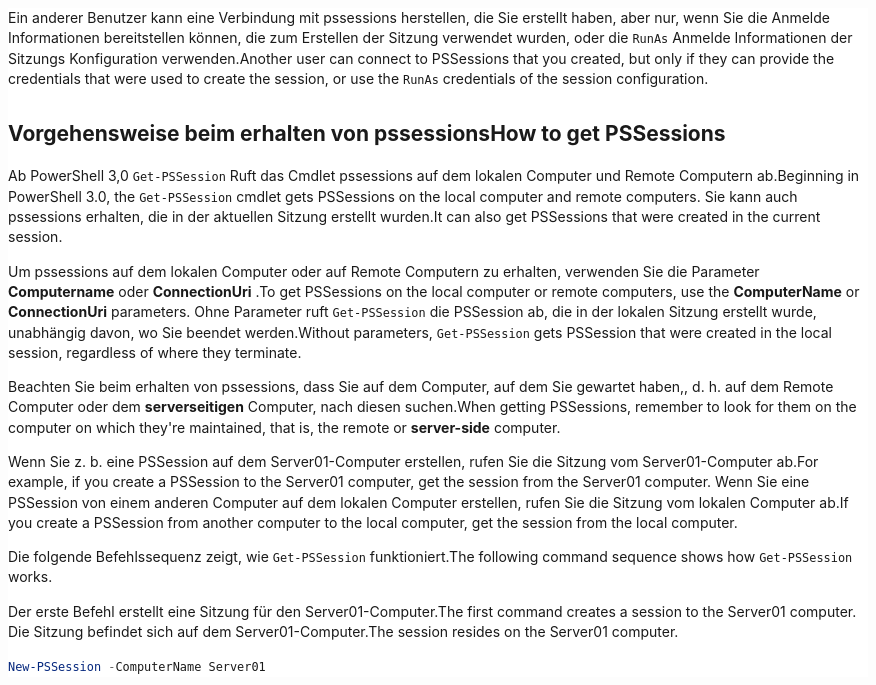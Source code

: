 <span data-ttu-id="9ddcd-136">Ein anderer Benutzer kann eine Verbindung mit pssessions herstellen, die Sie erstellt haben, aber nur, wenn Sie die Anmelde Informationen bereitstellen können, die zum Erstellen der Sitzung verwendet wurden, oder die `RunAs` Anmelde Informationen der Sitzungs Konfiguration verwenden.</span><span class="sxs-lookup"><span data-stu-id="9ddcd-136">Another user can connect to PSSessions that you created, but only if they can provide the credentials that were used to create the session, or use the `RunAs` credentials of the session configuration.</span></span>

## <a name="how-to-get-pssessions"></a><span data-ttu-id="9ddcd-137">Vorgehensweise beim erhalten von pssessions</span><span class="sxs-lookup"><span data-stu-id="9ddcd-137">How to get PSSessions</span></span>

<span data-ttu-id="9ddcd-138">Ab PowerShell 3,0 `Get-PSSession` Ruft das Cmdlet pssessions auf dem lokalen Computer und Remote Computern ab.</span><span class="sxs-lookup"><span data-stu-id="9ddcd-138">Beginning in PowerShell 3.0, the `Get-PSSession` cmdlet gets PSSessions on the local computer and remote computers.</span></span> <span data-ttu-id="9ddcd-139">Sie kann auch pssessions erhalten, die in der aktuellen Sitzung erstellt wurden.</span><span class="sxs-lookup"><span data-stu-id="9ddcd-139">It can also get PSSessions that were created in the current session.</span></span>

<span data-ttu-id="9ddcd-140">Um pssessions auf dem lokalen Computer oder auf Remote Computern zu erhalten, verwenden Sie die Parameter **Computername** oder **ConnectionUri** .</span><span class="sxs-lookup"><span data-stu-id="9ddcd-140">To get PSSessions on the local computer or remote computers, use the **ComputerName** or **ConnectionUri** parameters.</span></span> <span data-ttu-id="9ddcd-141">Ohne Parameter ruft `Get-PSSession` die PSSession ab, die in der lokalen Sitzung erstellt wurde, unabhängig davon, wo Sie beendet werden.</span><span class="sxs-lookup"><span data-stu-id="9ddcd-141">Without parameters, `Get-PSSession` gets PSSession that were created in the local session, regardless of where they terminate.</span></span>

<span data-ttu-id="9ddcd-142">Beachten Sie beim erhalten von pssessions, dass Sie auf dem Computer, auf dem Sie gewartet haben,, d. h. auf dem Remote Computer oder dem **serverseitigen** Computer, nach diesen suchen.</span><span class="sxs-lookup"><span data-stu-id="9ddcd-142">When getting PSSessions, remember to look for them on the computer on which they're maintained, that is, the remote or **server-side** computer.</span></span>

<span data-ttu-id="9ddcd-143">Wenn Sie z. b. eine PSSession auf dem Server01-Computer erstellen, rufen Sie die Sitzung vom Server01-Computer ab.</span><span class="sxs-lookup"><span data-stu-id="9ddcd-143">For example, if you create a PSSession to the Server01 computer, get the session from the Server01 computer.</span></span> <span data-ttu-id="9ddcd-144">Wenn Sie eine PSSession von einem anderen Computer auf dem lokalen Computer erstellen, rufen Sie die Sitzung vom lokalen Computer ab.</span><span class="sxs-lookup"><span data-stu-id="9ddcd-144">If you create a PSSession from another computer to the local computer, get the session from the local computer.</span></span>

<span data-ttu-id="9ddcd-145">Die folgende Befehlssequenz zeigt, wie `Get-PSSession` funktioniert.</span><span class="sxs-lookup"><span data-stu-id="9ddcd-145">The following command sequence shows how `Get-PSSession` works.</span></span>

<span data-ttu-id="9ddcd-146">Der erste Befehl erstellt eine Sitzung für den Server01-Computer.</span><span class="sxs-lookup"><span data-stu-id="9ddcd-146">The first command creates a session to the Server01 computer.</span></span> <span data-ttu-id="9ddcd-147">Die Sitzung befindet sich auf dem Server01-Computer.</span><span class="sxs-lookup"><span data-stu-id="9ddcd-147">The session resides on the Server01 computer.</span></span>

```powershell
New-PSSession -ComputerName Server01
```
